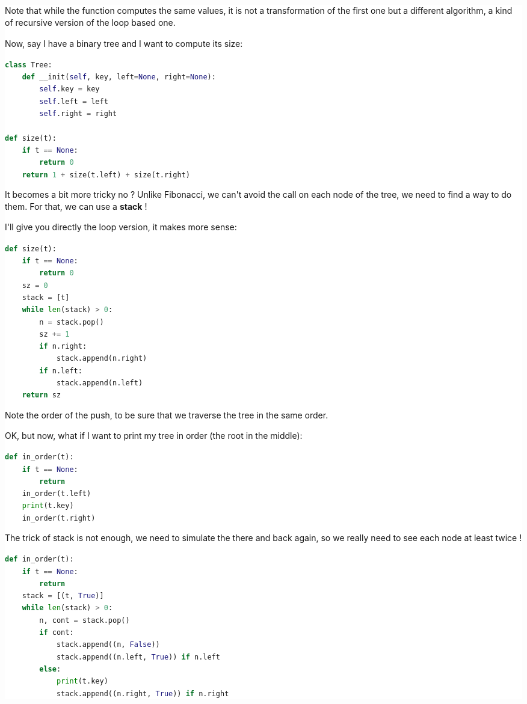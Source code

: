 Note that while the function computes the same values, it is not a transformation of the first one but a different algorithm, a kind of recursive version of the loop based one.

Now, say I have a binary tree and I want to compute its size:

```python
class Tree:
    def __init(self, key, left=None, right=None):
        self.key = key
        self.left = left
        self.right = right

def size(t):
    if t == None:
        return 0
    return 1 + size(t.left) + size(t.right)
```

It becomes a bit more tricky no ? Unlike Fibonacci, we can't avoid the call on each node
of the tree, we need to find a way to do them. For that, we can use a **stack** !

I'll give you directly the loop version, it makes more sense:

```python
def size(t):
    if t == None:
        return 0
    sz = 0
    stack = [t]
    while len(stack) > 0:
        n = stack.pop()
        sz += 1
        if n.right:
            stack.append(n.right)
        if n.left:
            stack.append(n.left)
    return sz
```

Note the order of the push, to be sure that we traverse the tree in the same order.

OK, but now, what if I want to print my tree in order (the root in the middle):

```python
def in_order(t):
    if t == None:
        return
    in_order(t.left)
    print(t.key)
    in_order(t.right)
```

The trick of stack is not enough, we need to simulate the there and back again, so we
really need to see each node at least twice !

```python
def in_order(t):
    if t == None:
        return
    stack = [(t, True)]
    while len(stack) > 0:
        n, cont = stack.pop()
        if cont:
            stack.append((n, False))
            stack.append((n.left, True)) if n.left
        else:
            print(t.key)
            stack.append((n.right, True)) if n.right
```

